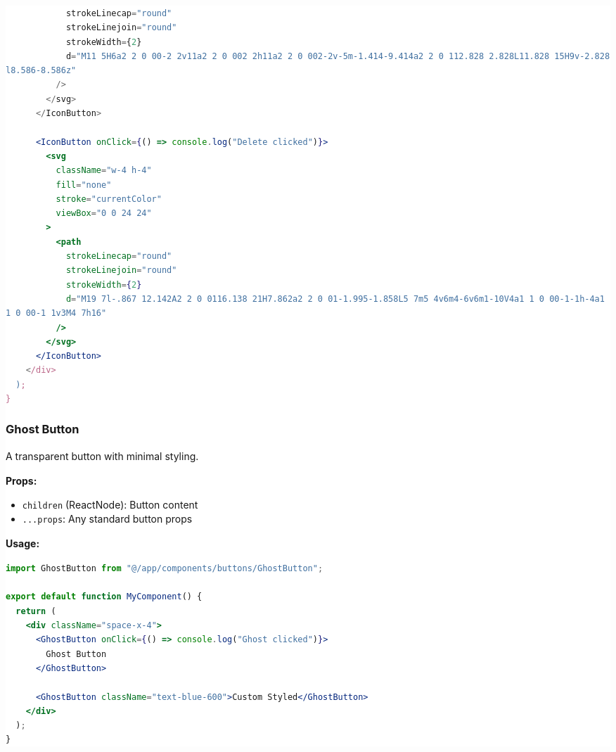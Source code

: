 ```jsx
            strokeLinecap="round"
            strokeLinejoin="round"
            strokeWidth={2}
            d="M11 5H6a2 2 0 00-2 2v11a2 2 0 002 2h11a2 2 0 002-2v-5m-1.414-9.414a2 2 0 112.828 2.828L11.828 15H9v-2.828l8.586-8.586z"
          />
        </svg>
      </IconButton>

      <IconButton onClick={() => console.log("Delete clicked")}>
        <svg
          className="w-4 h-4"
          fill="none"
          stroke="currentColor"
          viewBox="0 0 24 24"
        >
          <path
            strokeLinecap="round"
            strokeLinejoin="round"
            strokeWidth={2}
            d="M19 7l-.867 12.142A2 2 0 0116.138 21H7.862a2 2 0 01-1.995-1.858L5 7m5 4v6m4-6v6m1-10V4a1 1 0 00-1-1h-4a1 1 0 00-1 1v3M4 7h16"
          />
        </svg>
      </IconButton>
    </div>
  );
}
```

### Ghost Button

A transparent button with minimal styling.

**Props:**

- `children` (ReactNode): Button content
- `...props`: Any standard button props

**Usage:**

```jsx
import GhostButton from "@/app/components/buttons/GhostButton";

export default function MyComponent() {
  return (
    <div className="space-x-4">
      <GhostButton onClick={() => console.log("Ghost clicked")}>
        Ghost Button
      </GhostButton>

      <GhostButton className="text-blue-600">Custom Styled</GhostButton>
    </div>
  );
}
```
